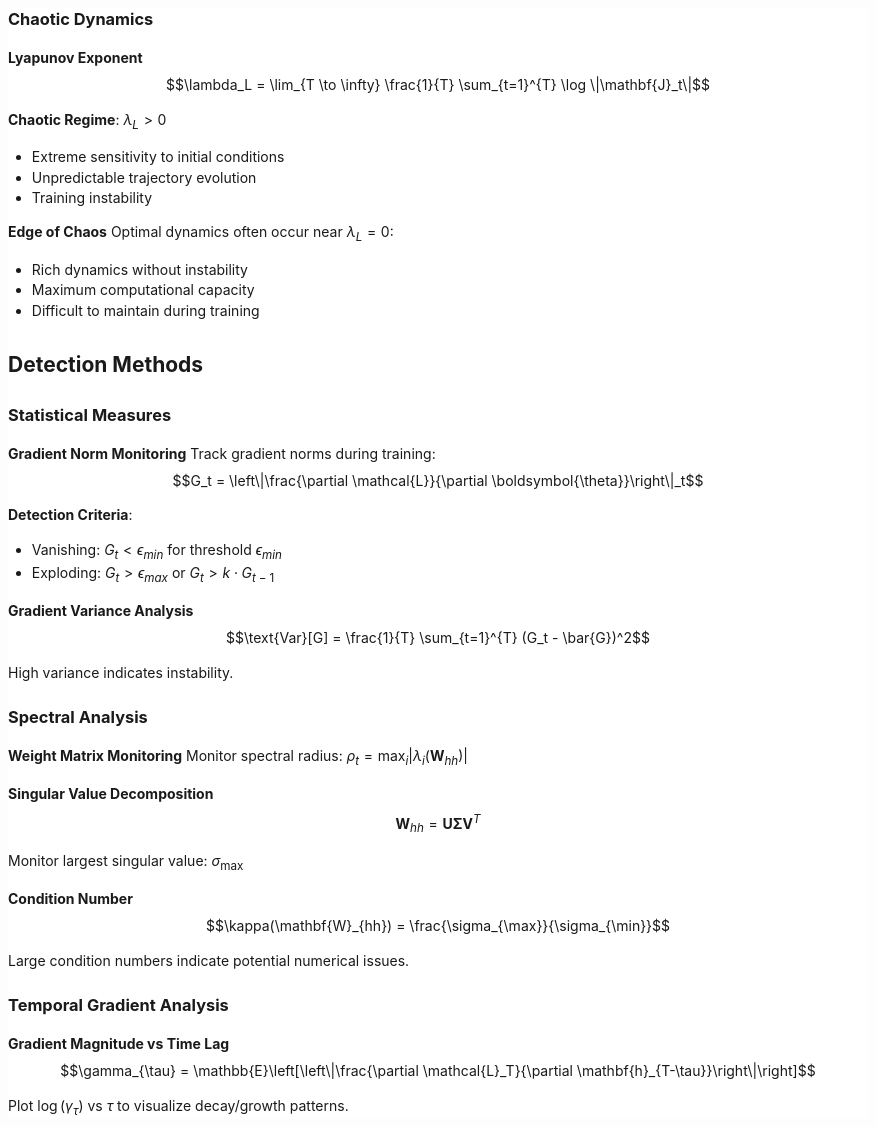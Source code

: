 ### Chaotic Dynamics

**Lyapunov Exponent**
$$\lambda_L = \lim_{T \to \infty} \frac{1}{T} \sum_{t=1}^{T} \log \|\mathbf{J}_t\|$$

**Chaotic Regime**: $\lambda_L > 0$
- Extreme sensitivity to initial conditions
- Unpredictable trajectory evolution
- Training instability

**Edge of Chaos**
Optimal dynamics often occur near $\lambda_L = 0$:
- Rich dynamics without instability
- Maximum computational capacity
- Difficult to maintain during training

## Detection Methods

### Statistical Measures

**Gradient Norm Monitoring**
Track gradient norms during training:
$$G_t = \left\|\frac{\partial \mathcal{L}}{\partial \boldsymbol{\theta}}\right\|_t$$

**Detection Criteria**:
- Vanishing: $G_t < \epsilon_{min}$ for threshold $\epsilon_{min}$
- Exploding: $G_t > \epsilon_{max}$ or $G_t > k \cdot G_{t-1}$

**Gradient Variance Analysis**
$$\text{Var}[G] = \frac{1}{T} \sum_{t=1}^{T} (G_t - \bar{G})^2$$

High variance indicates instability.

### Spectral Analysis

**Weight Matrix Monitoring**
Monitor spectral radius: $\rho_t = \max_i |\lambda_i(\mathbf{W}_{hh})|$

**Singular Value Decomposition**
$$\mathbf{W}_{hh} = \mathbf{U} \boldsymbol{\Sigma} \mathbf{V}^T$$

Monitor largest singular value: $\sigma_{\max}$

**Condition Number**
$$\kappa(\mathbf{W}_{hh}) = \frac{\sigma_{\max}}{\sigma_{\min}}$$

Large condition numbers indicate potential numerical issues.

### Temporal Gradient Analysis

**Gradient Magnitude vs Time Lag**
$$\gamma_{\tau} = \mathbb{E}\left[\left\|\frac{\partial \mathcal{L}_T}{\partial \mathbf{h}_{T-\tau}}\right\|\right]$$

Plot $\log(\gamma_{\tau})$ vs $\tau$ to visualize decay/growth patterns.

